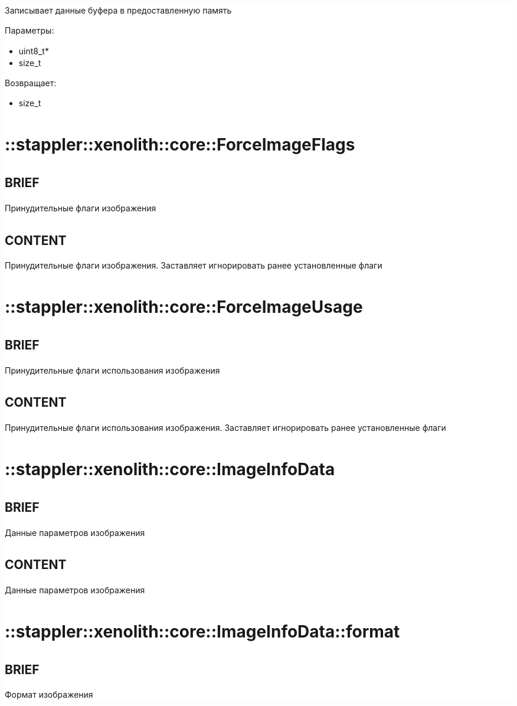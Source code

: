 Записывает данные буфера в предоставленную память

Параметры:
* uint8_t*
* size_t

Возвращает:
* size_t

# ::stappler::xenolith::core::ForceImageFlags

## BRIEF

Принудительные флаги изображения

## CONTENT

Принудительные флаги изображения. Заставляет игнорировать ранее установленные флаги


# ::stappler::xenolith::core::ForceImageUsage

## BRIEF

Принудительные флаги использования изображения

## CONTENT

Принудительные флаги использования изображения. Заставляет игнорировать ранее установленные флаги


# ::stappler::xenolith::core::ImageInfoData

## BRIEF

Данные параметров изображения

## CONTENT

Данные параметров изображения

# ::stappler::xenolith::core::ImageInfoData::format

## BRIEF

Формат изображения
